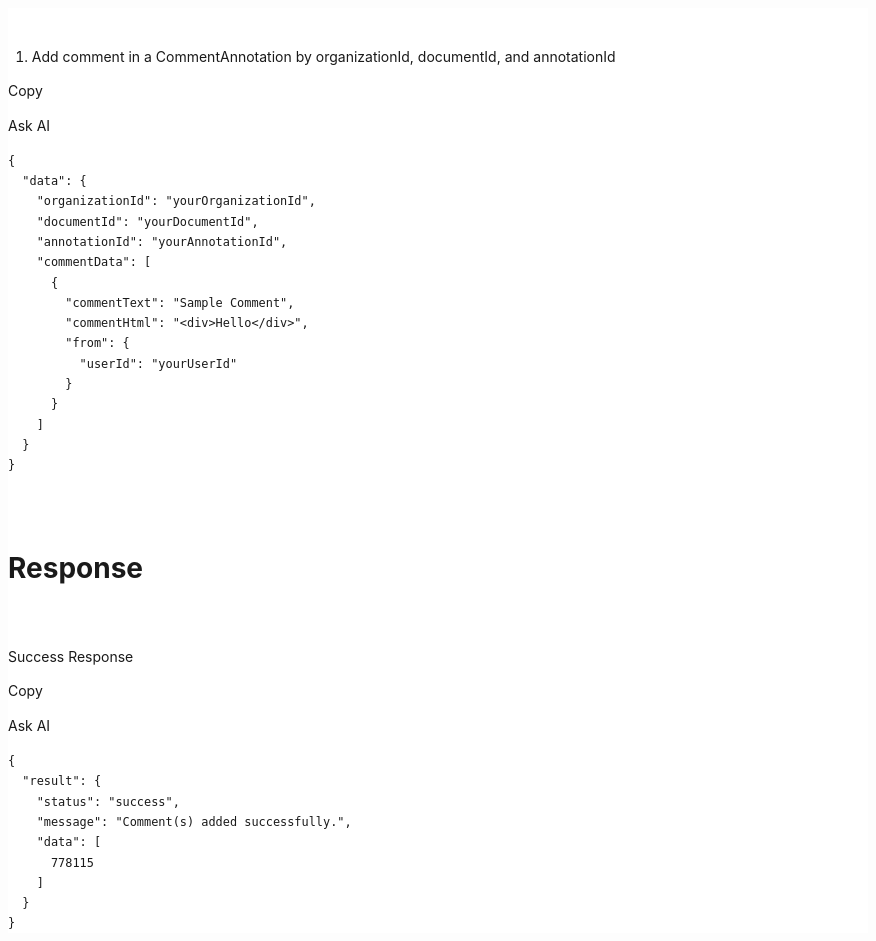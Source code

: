 #### [​](https://docs.velt.dev/api-reference/rest-apis/v2/comments-feature/comments/add-comments#1-add-comment-in-a-commentannotation-by-organizationid%2C-documentid%2C-and-annotationid)

1. Add comment in a CommentAnnotation by organizationId, documentId, and annotationId

Copy

Ask AI

```
{
  "data": {
    "organizationId": "yourOrganizationId",
    "documentId": "yourDocumentId",
    "annotationId": "yourAnnotationId",
    "commentData": [
      {
        "commentText": "Sample Comment",
        "commentHtml": "<div>Hello</div>",
        "from": {
          "userId": "yourUserId"
        }
      }
    ]
  }
}
```

[​](https://docs.velt.dev/api-reference/rest-apis/v2/comments-feature/comments/add-comments#response)

Response
===============================================================================================================

#### [​](https://docs.velt.dev/api-reference/rest-apis/v2/comments-feature/comments/add-comments#success-response)

Success Response

Copy

Ask AI

```
{
  "result": {
    "status": "success",
    "message": "Comment(s) added successfully.",
    "data": [
      778115
    ]
  }
}
```
